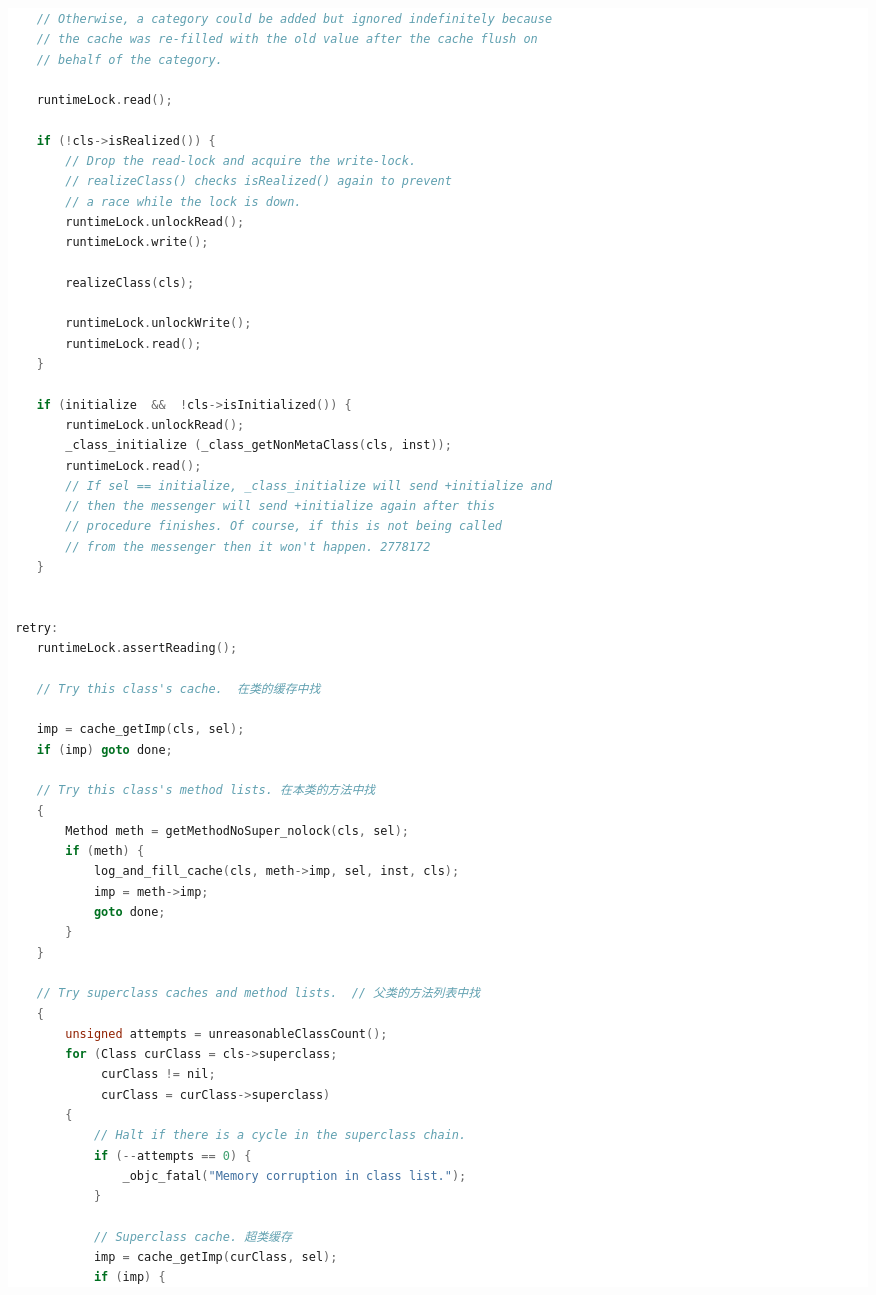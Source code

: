 ```C
    // Otherwise, a category could be added but ignored indefinitely because
    // the cache was re-filled with the old value after the cache flush on
    // behalf of the category.

    runtimeLock.read();

    if (!cls->isRealized()) {
        // Drop the read-lock and acquire the write-lock.
        // realizeClass() checks isRealized() again to prevent
        // a race while the lock is down.
        runtimeLock.unlockRead();
        runtimeLock.write();

        realizeClass(cls);

        runtimeLock.unlockWrite();
        runtimeLock.read();
    }

    if (initialize  &&  !cls->isInitialized()) {
        runtimeLock.unlockRead();
        _class_initialize (_class_getNonMetaClass(cls, inst));
        runtimeLock.read();
        // If sel == initialize, _class_initialize will send +initialize and 
        // then the messenger will send +initialize again after this 
        // procedure finishes. Of course, if this is not being called 
        // from the messenger then it won't happen. 2778172
    }

    
 retry:    
    runtimeLock.assertReading();

    // Try this class's cache.  在类的缓存中找
    
    imp = cache_getImp(cls, sel);
    if (imp) goto done;

    // Try this class's method lists. 在本类的方法中找
    {
        Method meth = getMethodNoSuper_nolock(cls, sel);
        if (meth) {
            log_and_fill_cache(cls, meth->imp, sel, inst, cls);
            imp = meth->imp;
            goto done;
        }
    }

    // Try superclass caches and method lists.  // 父类的方法列表中找
    {
        unsigned attempts = unreasonableClassCount();
        for (Class curClass = cls->superclass;
             curClass != nil;
             curClass = curClass->superclass)
        {
            // Halt if there is a cycle in the superclass chain.
            if (--attempts == 0) {
                _objc_fatal("Memory corruption in class list.");
            }
            
            // Superclass cache. 超类缓存
            imp = cache_getImp(curClass, sel);
            if (imp) {
```